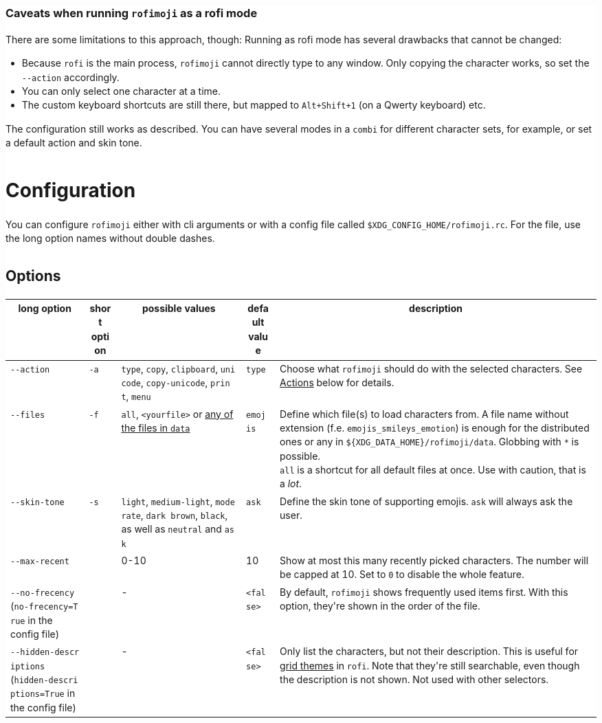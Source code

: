 ### Caveats when running `rofimoji` as a rofi mode
There are some limitations to this approach, though:
Running as rofi mode has several drawbacks that cannot be changed:
- Because `rofi` is the main process, `rofimoji` cannot directly type to any window. Only copying the character works, so set the `--action` accordingly.
- You can only select one character at a time.
- The custom keyboard shortcuts are still there, but mapped to `Alt+Shift+1` (on a Qwerty keyboard) etc.

The configuration still works as described. You can have several modes in a `combi` for different character sets, for example, or set a default action and skin tone.

# Configuration
You can configure `rofimoji` either with cli arguments or with a config file called `$XDG_CONFIG_HOME/rofimoji.rc`. For the file, use the long option names without double dashes.

## Options

| long option                                                                                                             | short option | possible values                                                                                                | default value                               | description                                                                                                                                                                                                                                                                                                         |
|-------------------------------------------------------------------------------------------------------------------------|--------------|----------------------------------------------------------------------------------------------------------------|---------------------------------------------|---------------------------------------------------------------------------------------------------------------------------------------------------------------------------------------------------------------------------------------------------------------------------------------------------------------------|
| `--action`                                                                                                              | `-a`         | `type`, `copy`, `clipboard`, `unicode`, `copy-unicode`, `print`, `menu`                                        | `type`                                      | Choose what `rofimoji` should do with the selected characters. See [Actions](#actions) below for details.                                                                                                                                                                                                           |
| `--files`                                                                                                               | `-f`         | `all`, `<yourfile>` or [any of the files in `data`](https://github.com/fdw/rofimoji/tree/main/src/picker/data) | `emojis`                                    | Define which file(s) to load characters from. A file name without extension (f.e. `emojis_smileys_emotion`) is enough for the distributed ones or any in `${XDG_DATA_HOME}/rofimoji/data`. Globbing with `*` is possible.<br/>`all` is a shortcut for all default files at once. Use with caution, that is a *lot*. |
| `--skin-tone`                                                                                                           | `-s`         | `light`, `medium-light`, `moderate`, `dark brown`, `black`, as well as `neutral` and `ask`                     | `ask`                                       | Define the skin tone of supporting emojis. `ask` will always ask the user.                                                                                                                                                                                                                                          |
| `--max-recent`                                                                                                          |              | 0-10                                                                                                           | 10                                          | Show at most this many recently picked characters. The number will be capped at 10. Set to `0` to disable the whole feature.                                                                                                                                                                                        |
| `--no-frecency`<br/>(`no-frecency=True` in the config file)                                                             |              | -                                                                                                              | `<false>`                                   | By default, `rofimoji` shows frequently used items first. With this option, they're shown in the order of the file.                                                                                                                                                                                                 |
| `--hidden-descriptions`<br/>(`hidden-descriptions=True` in the config file)                                             |              | -                                                                                                              | `<false>`                                   | Only list the characters, but not their description. This is useful for [grid themes](#rofi-theming) in `rofi`. Note that they're still searchable, even though the description is not shown. Not used with other selectors.                                                                                        | 